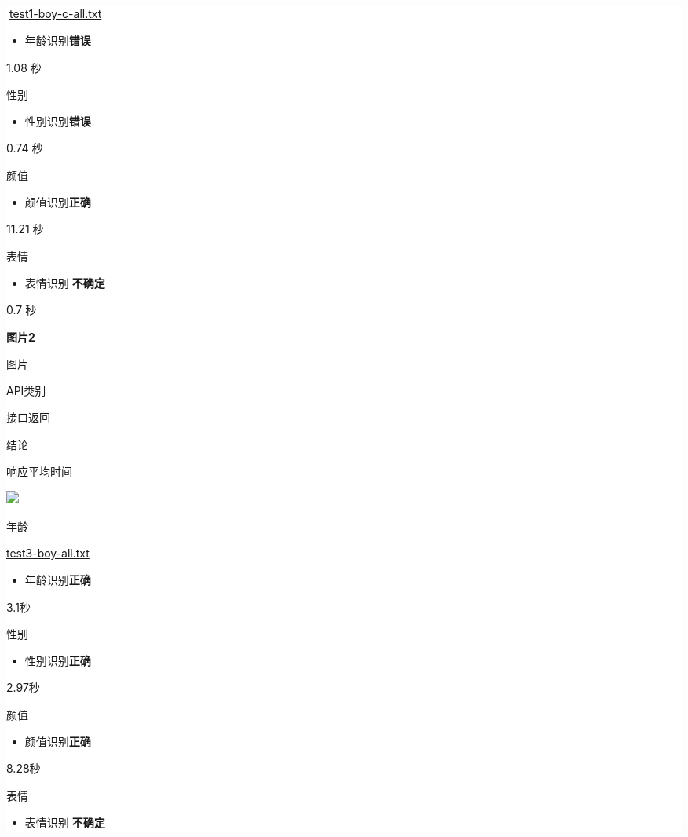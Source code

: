  [test1-boy-c-all.txt](/download/attachments/129190536/test1-boy-c-all.txt?version=1&modificationDate=1725162407709&api=v2)

*   年龄识别**错误**

1.08 秒

性别

*   性别识别**错误**

0.74 秒

颜值

*   颜值识别**正确**

11.21 秒

表情

*   表情识别 **不确定**

0.7 秒

**图片2**

图片

API类别

接口返回

结论

响应平均时间 

![](/download/thumbnails/129190536/test3-boy.jpg?version=1&modificationDate=1722603440635&api=v2)

年龄

[test3-boy-all.txt](/download/attachments/129190536/test3-boy-all.txt?version=1&modificationDate=1725162440264&api=v2)

*   年龄识别**正确**

3.1秒

性别

*   性别识别**正确**

2.97秒

颜值

*   颜值识别**正确**

8.28秒

表情

*   表情识别 **不确定**
